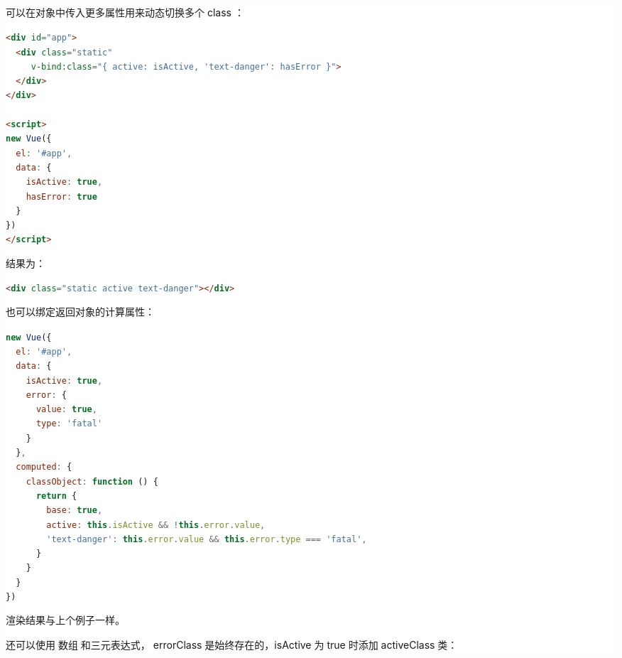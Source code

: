 ```html
```

 可以在对象中传入更多属性用来动态切换多个 class ： 

```html
<div id="app">
  <div class="static"
     v-bind:class="{ active: isActive, 'text-danger': hasError }">
  </div>
</div>

<script>
new Vue({
  el: '#app',
  data: {
    isActive: true,
	hasError: true
  }
})
</script>
```

结果为：

```html
<div class="static active text-danger"></div>
```

 也可以绑定返回对象的计算属性： 

```javascript
new Vue({
  el: '#app',
  data: {
    isActive: true,
    error: {
      value: true,
      type: 'fatal'
    }
  },
  computed: {
    classObject: function () {
      return {
  		base: true,
        active: this.isActive && !this.error.value,
        'text-danger': this.error.value && this.error.type === 'fatal',
      }
    }
  }
})
```

渲染结果与上个例子一样。

 还可以使用 数组 和三元表达式， errorClass 是始终存在的，isActive 为 true 时添加 activeClass 类： 
